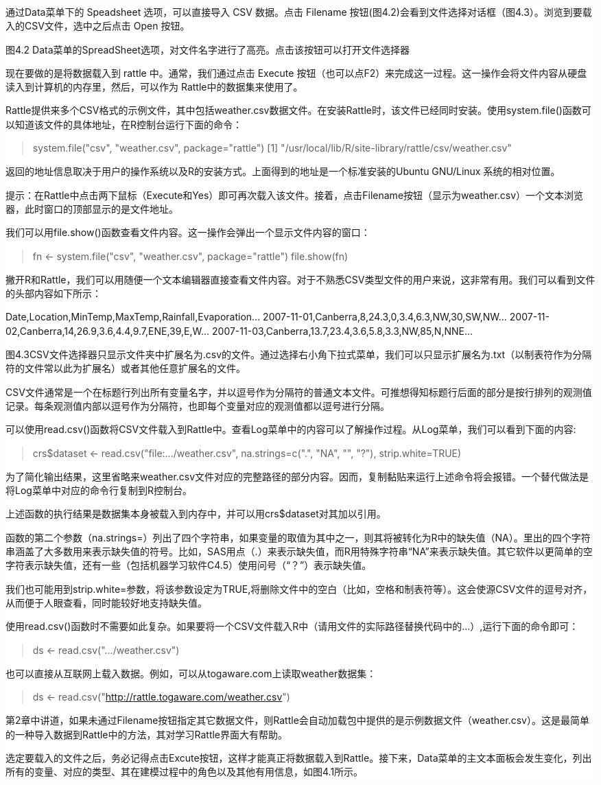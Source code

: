 通过Data菜单下的 Speadsheet 选项，可以直接导入 CSV 数据。点击 Filename 按钮(图4.2)会看到文件选择对话框（图4.3）。浏览到要载入的CSV文件，选中之后点击 Open 按钮。

图4.2 Data菜单的SpreadSheet选项，对文件名字进行了高亮。点击该按钮可以打开文件选择器

现在要做的是将数据载入到 rattle 中。通常，我们通过点击 Execute 按钮（也可以点F2）来完成这一过程。这一操作会将文件内容从硬盘读入到计算机的内存里，然后，可以作为 Rattle中的数据集来使用了。

Rattle提供来多个CSV格式的示例文件，其中包括weather.csv数据文件。在安装Rattle时，该文件已经同时安装。使用system.file()函数可以知道该文件的具体地址，在R控制台运行下面的命令：

> system.file("csv", "weather.csv", package="rattle")
[1] "/usr/local/lib/R/site-library/rattle/csv/weather.csv"

返回的地址信息取决于用户的操作系统以及R的安装方式。上面得到的地址是一个标准安装的Ubuntu GNU/Linux 系统的相对位置。

提示：在Rattle中点击两下鼠标（Execute和Yes）即可再次载入该文件。接着，点击Filename按钮（显示为weather.csv）一个文本浏览器，此时窗口的顶部显示的是文件地址。

我们可以用file.show()函数查看文件内容。这一操作会弹出一个显示文件内容的窗口：

> fn <- system.file("csv", "weather.csv", package="rattle")
> file.show(fn)

撇开R和Rattle，我们可以用随便一个文本编辑器直接查看文件内容。对于不熟悉CSV类型文件的用户来说，这非常有用。我们可以看到文件的头部内容如下所示：

Date,Location,MinTemp,MaxTemp,Rainfall,Evaporation...
2007-11-01,Canberra,8,24.3,0,3.4,6.3,NW,30,SW,NW...
2007-11-02,Canberra,14,26.9,3.6,4.4,9.7,ENE,39,E,W...
2007-11-03,Canberra,13.7,23.4,3.6,5.8,3.3,NW,85,N,NNE...

图4.3CSV文件选择器只显示文件夹中扩展名为.csv的文件。通过选择右小角下拉式菜单，我们可以只显示扩展名为.txt（以制表符作为分隔符的文件常以此为扩展名）或者其他任意扩展名的文件。

CSV文件通常是一个在标题行列出所有变量名字，并以逗号作为分隔符的普通文本文件。可推想得知标题行后面的部分是按行排列的观测值记录。每条观测值内部以逗号作为分隔符，也即每个变量对应的观测值都以逗号进行分隔。

可以使用read.csv()函数将CSV文件载入到Rattle中。查看Log菜单中的内容可以了解操作过程。从Log菜单，我们可以看到下面的内容:

> crs$dataset <- read.csv("file:.../weather.csv",
na.strings=c(".", "NA", "", "?"),
strip.white=TRUE)

为了简化输出结果，这里省略来weather.csv文件对应的完整路径的部分内容。因而，复制黏贴来运行上述命令将会报错。一个替代做法是将Log菜单中对应的命令行复制到R控制台。

上述函数的执行结果是数据集本身被载入到内存中，并可以用crs$dataset对其加以引用。

函数的第二个参数（na.strings=）列出了四个字符串，如果变量的取值为其中之一，则其将被转化为R中的缺失值（NA）。里出的四个字符串涵盖了大多数用来表示缺失值的符号。比如，SAS用点（.）来表示缺失值，而R用特殊字符串“NA”来表示缺失值。其它软件以更简单的空字符表示缺失值，还有一些（包括机器学习软件C4.5）使用问号（“？”）表示缺失值。

我们也可能用到strip.white=参数，将该参数设定为TRUE,将删除文件中的空白（比如，空格和制表符等）。这会使源CSV文件的逗号对齐，从而便于人眼查看，同时能较好地支持缺失值。

使用read.csv()函数时不需要如此复杂。如果要将一个CSV文件载入R中（请用文件的实际路径替换代码中的...）,运行下面的命令即可：

> ds <- read.csv(".../weather.csv")

也可以直接从互联网上载入数据。例如，可以从togaware.com上读取weather数据集：

> ds <- read.csv("http://rattle.togaware.com/weather.csv")

第2章中讲道，如果未通过Filename按钮指定其它数据文件，则Rattle会自动加载包中提供的是示例数据文件（weather.csv）。这是最简单的一种导入数据到Rattle中的方法，其对学习Rattle界面大有帮助。

选定要载入的文件之后，务必记得点击Excute按钮，这样才能真正将数据载入到Rattle。接下来，Data菜单的主文本面板会发生变化，列出所有的变量、对应的类型、其在建模过程中的角色以及其他有用信息，如图4.1所示。

